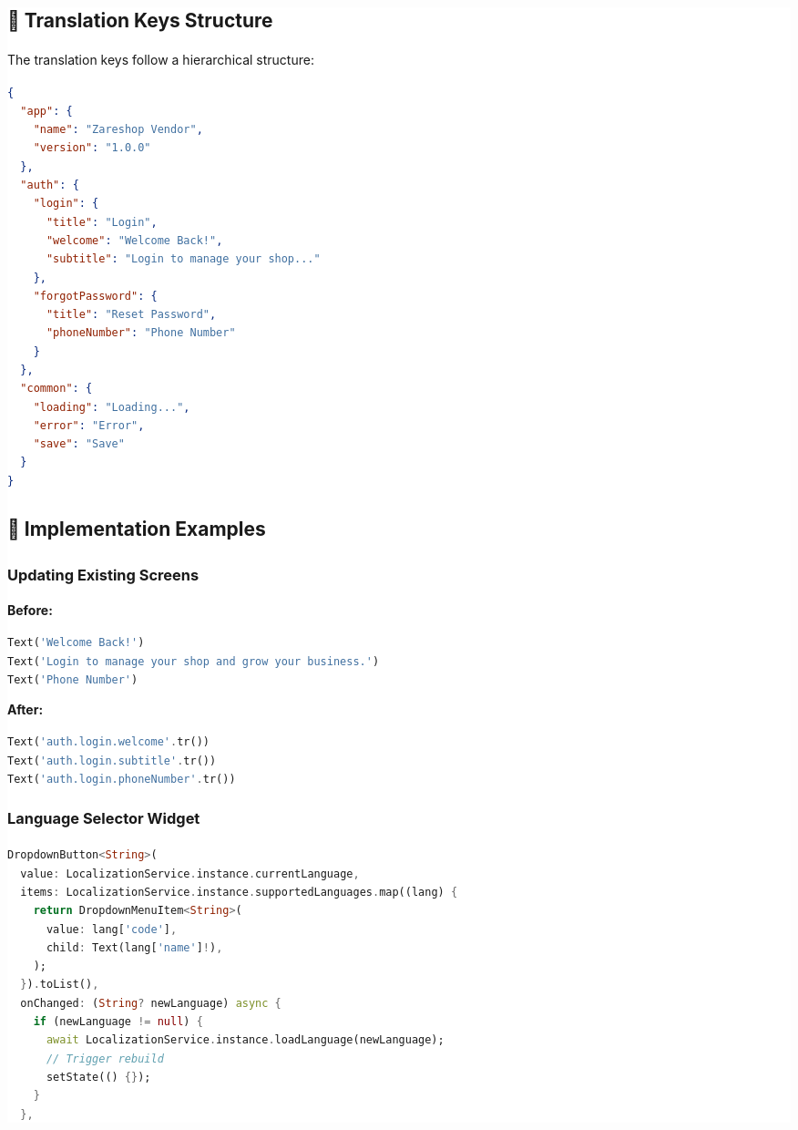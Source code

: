 ## 📝 Translation Keys Structure

The translation keys follow a hierarchical structure:

```json
{
  "app": {
    "name": "Zareshop Vendor",
    "version": "1.0.0"
  },
  "auth": {
    "login": {
      "title": "Login",
      "welcome": "Welcome Back!",
      "subtitle": "Login to manage your shop..."
    },
    "forgotPassword": {
      "title": "Reset Password",
      "phoneNumber": "Phone Number"
    }
  },
  "common": {
    "loading": "Loading...",
    "error": "Error",
    "save": "Save"
  }
}
```

## 🔧 Implementation Examples

### Updating Existing Screens

**Before:**
```dart
Text('Welcome Back!')
Text('Login to manage your shop and grow your business.')
Text('Phone Number')
```

**After:**
```dart
Text('auth.login.welcome'.tr())
Text('auth.login.subtitle'.tr())
Text('auth.login.phoneNumber'.tr())
```

### Language Selector Widget

```dart
DropdownButton<String>(
  value: LocalizationService.instance.currentLanguage,
  items: LocalizationService.instance.supportedLanguages.map((lang) {
    return DropdownMenuItem<String>(
      value: lang['code'],
      child: Text(lang['name']!),
    );
  }).toList(),
  onChanged: (String? newLanguage) async {
    if (newLanguage != null) {
      await LocalizationService.instance.loadLanguage(newLanguage);
      // Trigger rebuild
      setState(() {});
    }
  },
```
